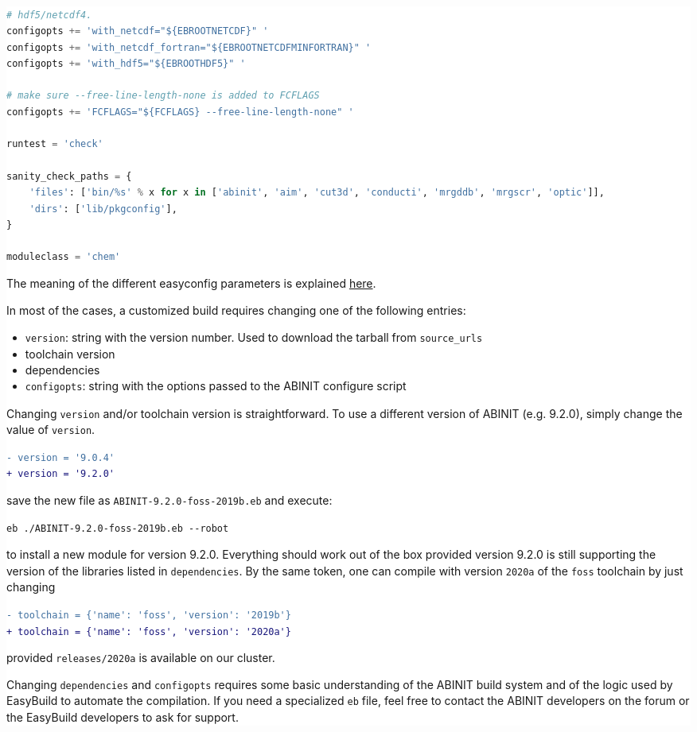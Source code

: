 ```python
# hdf5/netcdf4.
configopts += 'with_netcdf="${EBROOTNETCDF}" '
configopts += 'with_netcdf_fortran="${EBROOTNETCDFMINFORTRAN}" '
configopts += 'with_hdf5="${EBROOTHDF5}" '

# make sure --free-line-length-none is added to FCFLAGS
configopts += 'FCFLAGS="${FCFLAGS} --free-line-length-none" '

runtest = 'check'

sanity_check_paths = {
    'files': ['bin/%s' % x for x in ['abinit', 'aim', 'cut3d', 'conducti', 'mrgddb', 'mrgscr', 'optic']],
    'dirs': ['lib/pkgconfig'],
}

moduleclass = 'chem'
```

The meaning of the different easyconfig parameters
is explained [here](https://easybuild.readthedocs.io/en/latest/Writing_easyconfig_files.html).

In most of the cases, a customized build requires changing one of the following entries:

- `version`: string with the version number. Used to download the tarball from `source_urls`
- toolchain version
- dependencies
- `configopts`: string with the options passed to the ABINIT configure script

Changing `version` and/or toolchain version is straightforward.
To use a different version of ABINIT (e.g. 9.2.0), simply change the value of `version`.

```diff
- version = '9.0.4'
+ version = '9.2.0'
```

save the new file as `ABINIT-9.2.0-foss-2019b.eb` and execute:

```
eb ./ABINIT-9.2.0-foss-2019b.eb --robot
```

to install a new module for version 9.2.0.
Everything should work out of the box provided version 9.2.0 is still supporting
the version of the libraries listed in `dependencies`.
By the same token, one can compile with version `2020a` of the `foss` toolchain by just changing

```diff
- toolchain = {'name': 'foss', 'version': '2019b'}
+ toolchain = {'name': 'foss', 'version': '2020a'}
```

provided `releases/2020a` is available on our cluster.

Changing `dependencies` and `configopts` requires some basic understanding of the ABINIT build system
and of the logic used by EasyBuild to automate the compilation.
If you need a specialized `eb` file, feel free to contact the ABINIT developers on the forum or the EasyBuild 
developers to ask for support.


